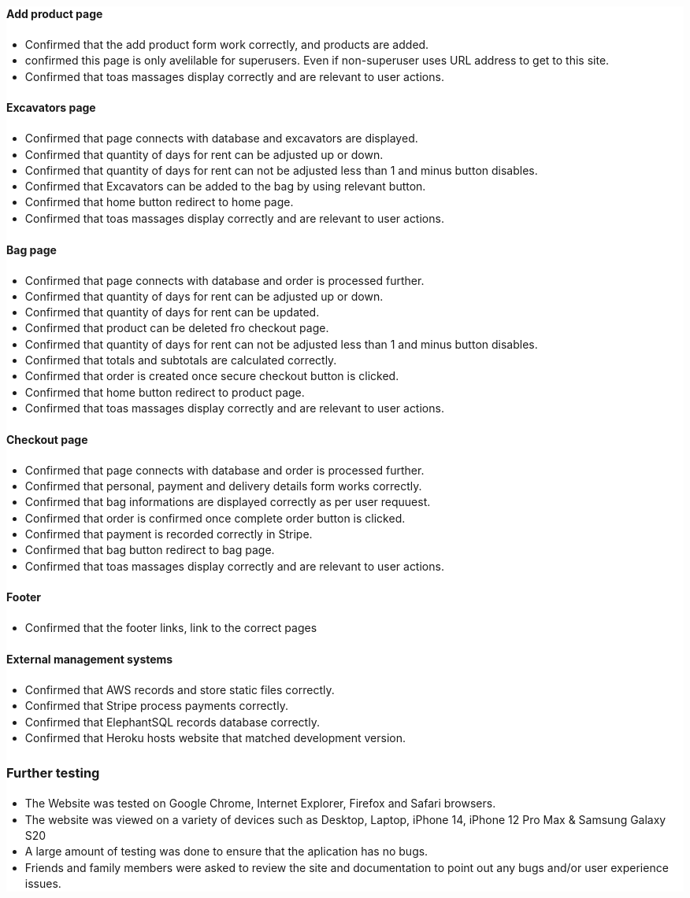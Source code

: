 #### Add product page
- Confirmed that the add product form work correctly, and products are added.
- confirmed this page is only avelilable for superusers. Even if non-superuser uses URL address to get to this site.
- Confirmed that toas massages display correctly and are relevant to user actions.

#### Excavators page
- Confirmed that page connects with database and excavators are displayed.
- Confirmed that quantity of days for rent can be adjusted up or down.
- Confirmed that quantity of days for rent can not be adjusted less than 1 and minus button disables.
- Confirmed that Excavators can be added to the bag by using relevant button.
- Confirmed that home button redirect to home page.
- Confirmed that toas massages display correctly and are relevant to user actions.

#### Bag page
- Confirmed that page connects with database and order is processed further.
- Confirmed that quantity of days for rent can be adjusted up or down.
- Confirmed that quantity of days for rent can be updated.
- Confirmed that product can be deleted fro checkout page.
- Confirmed that quantity of days for rent can not be adjusted less than 1 and minus button disables.
- Confirmed that totals and subtotals are calculated correctly.
- Confirmed that order is created once secure checkout button is clicked.
- Confirmed that home button redirect to product page.
- Confirmed that toas massages display correctly and are relevant to user actions.

#### Checkout page
- Confirmed that page connects with database and order is processed further.
- Confirmed that personal, payment and delivery details form works correctly.
- Confirmed that bag informations are displayed correctly as per user requuest.
- Confirmed that order is confirmed once complete order button is clicked.
- Confirmed that payment is recorded correctly in Stripe.
- Confirmed that bag button redirect to bag page.
- Confirmed that toas massages display correctly and are relevant to user actions.

#### Footer
- Confirmed that the footer links, link to the correct pages

#### External management systems
- Confirmed that AWS records and store static files correctly.
- Confirmed that Stripe process payments correctly.
- Confirmed that ElephantSQL records database correctly.
- Confirmed that Heroku hosts website that matched development version.

### Further testing

- The Website was tested on Google Chrome, Internet Explorer, Firefox and Safari browsers.
- The website was viewed on a variety of devices such as Desktop, Laptop, iPhone 14, iPhone 12 Pro Max & Samsung Galaxy S20
- A large amount of testing was done to ensure that the aplication has no bugs.
- Friends and family members were asked to review the site and documentation to point out any bugs and/or user experience issues.
